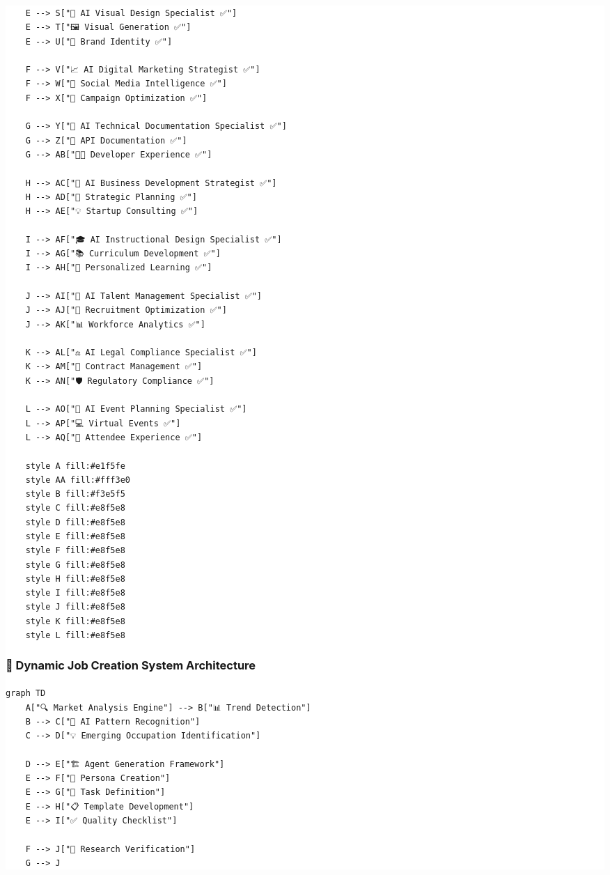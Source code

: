 ```mermaid
    E --> S["🎨 AI Visual Design Specialist ✅"]
    E --> T["🖼️ Visual Generation ✅"]
    E --> U["🎯 Brand Identity ✅"]

    F --> V["📈 AI Digital Marketing Strategist ✅"]
    F --> W["📱 Social Media Intelligence ✅"]
    F --> X["🎯 Campaign Optimization ✅"]

    G --> Y["📖 AI Technical Documentation Specialist ✅"]
    G --> Z["🔧 API Documentation ✅"]
    G --> AB["👨‍💻 Developer Experience ✅"]

    H --> AC["💼 AI Business Development Strategist ✅"]
    H --> AD["🚀 Strategic Planning ✅"]
    H --> AE["💡 Startup Consulting ✅"]

    I --> AF["🎓 AI Instructional Design Specialist ✅"]
    I --> AG["📚 Curriculum Development ✅"]
    I --> AH["🎯 Personalized Learning ✅"]

    J --> AI["👥 AI Talent Management Specialist ✅"]
    J --> AJ["🎯 Recruitment Optimization ✅"]
    J --> AK["📊 Workforce Analytics ✅"]

    K --> AL["⚖️ AI Legal Compliance Specialist ✅"]
    K --> AM["📄 Contract Management ✅"]
    K --> AN["🛡️ Regulatory Compliance ✅"]

    L --> AO["🎪 AI Event Planning Specialist ✅"]
    L --> AP["💻 Virtual Events ✅"]
    L --> AQ["🎯 Attendee Experience ✅"]

    style A fill:#e1f5fe
    style AA fill:#fff3e0
    style B fill:#f3e5f5
    style C fill:#e8f5e8
    style D fill:#e8f5e8
    style E fill:#e8f5e8
    style F fill:#e8f5e8
    style G fill:#e8f5e8
    style H fill:#e8f5e8
    style I fill:#e8f5e8
    style J fill:#e8f5e8
    style K fill:#e8f5e8
    style L fill:#e8f5e8
```

### 🚀 Dynamic Job Creation System Architecture

```mermaid
graph TD
    A["🔍 Market Analysis Engine"] --> B["📊 Trend Detection"]
    B --> C["🧠 AI Pattern Recognition"]
    C --> D["💡 Emerging Occupation Identification"]

    D --> E["🏗️ Agent Generation Framework"]
    E --> F["📝 Persona Creation"]
    E --> G["🎯 Task Definition"]
    E --> H["📋 Template Development"]
    E --> I["✅ Quality Checklist"]

    F --> J["🔬 Research Verification"]
    G --> J
```